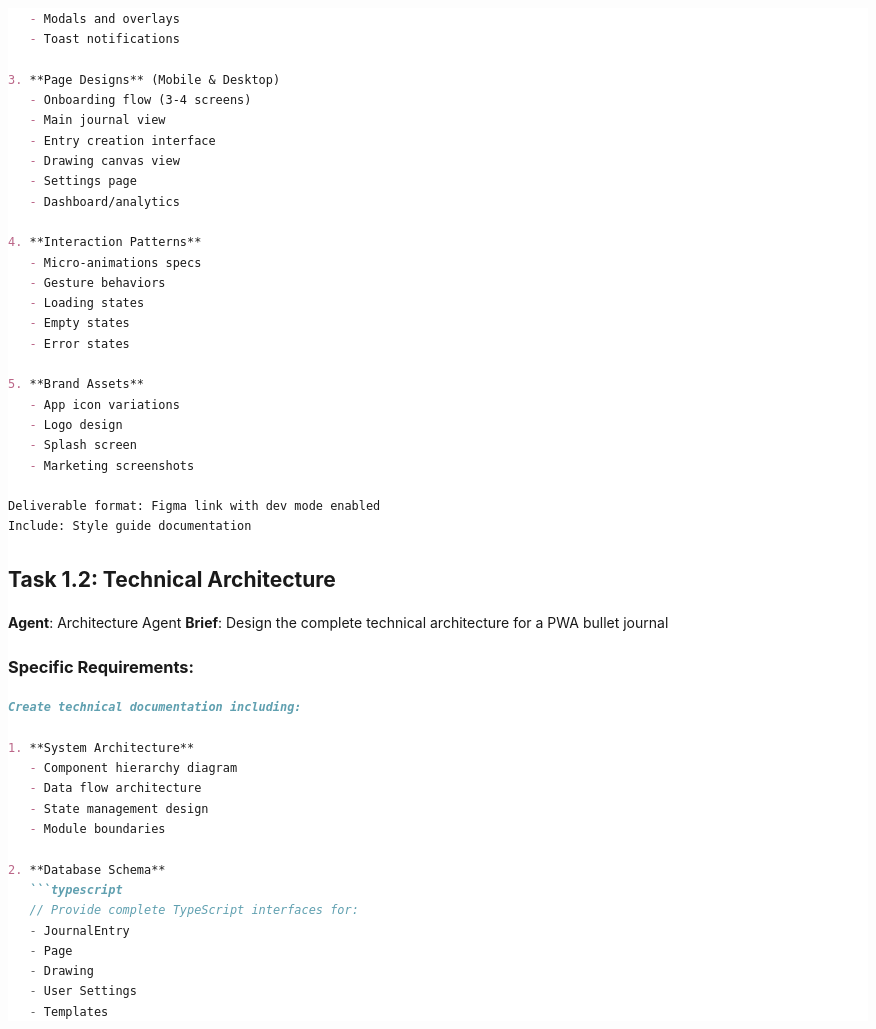 ```markdown
   - Modals and overlays
   - Toast notifications

3. **Page Designs** (Mobile & Desktop)
   - Onboarding flow (3-4 screens)
   - Main journal view
   - Entry creation interface
   - Drawing canvas view
   - Settings page
   - Dashboard/analytics

4. **Interaction Patterns**
   - Micro-animations specs
   - Gesture behaviors
   - Loading states
   - Empty states
   - Error states

5. **Brand Assets**
   - App icon variations
   - Logo design
   - Splash screen
   - Marketing screenshots

Deliverable format: Figma link with dev mode enabled
Include: Style guide documentation
```

## Task 1.2: Technical Architecture
**Agent**: Architecture Agent
**Brief**: Design the complete technical architecture for a PWA bullet journal

### Specific Requirements:
```markdown
Create technical documentation including:

1. **System Architecture**
   - Component hierarchy diagram
   - Data flow architecture
   - State management design
   - Module boundaries

2. **Database Schema**
   ```typescript
   // Provide complete TypeScript interfaces for:
   - JournalEntry
   - Page
   - Drawing
   - User Settings
   - Templates
   ```
